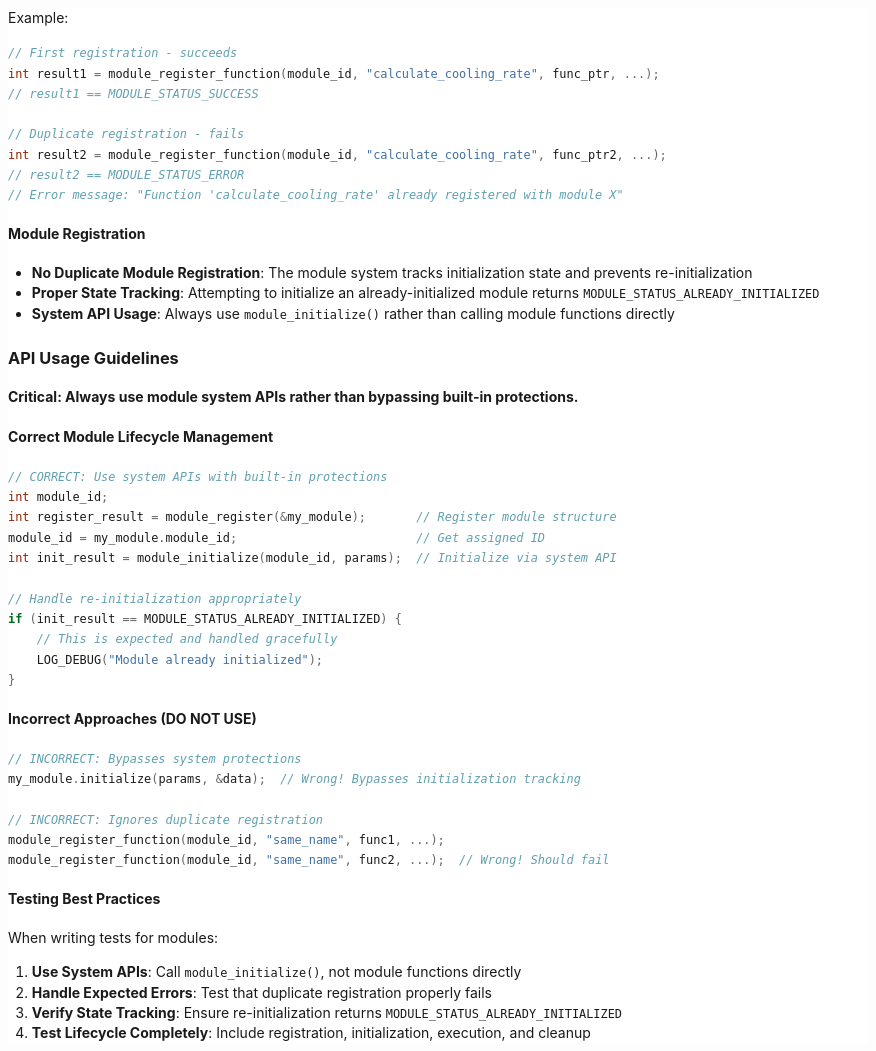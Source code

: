 Example:
```c
// First registration - succeeds
int result1 = module_register_function(module_id, "calculate_cooling_rate", func_ptr, ...);
// result1 == MODULE_STATUS_SUCCESS

// Duplicate registration - fails
int result2 = module_register_function(module_id, "calculate_cooling_rate", func_ptr2, ...);
// result2 == MODULE_STATUS_ERROR
// Error message: "Function 'calculate_cooling_rate' already registered with module X"
```

#### Module Registration  
- **No Duplicate Module Registration**: The module system tracks initialization state and prevents re-initialization
- **Proper State Tracking**: Attempting to initialize an already-initialized module returns `MODULE_STATUS_ALREADY_INITIALIZED`
- **System API Usage**: Always use `module_initialize()` rather than calling module functions directly

### API Usage Guidelines

**Critical: Always use module system APIs rather than bypassing built-in protections.**

#### Correct Module Lifecycle Management
```c
// CORRECT: Use system APIs with built-in protections
int module_id;
int register_result = module_register(&my_module);       // Register module structure
module_id = my_module.module_id;                         // Get assigned ID
int init_result = module_initialize(module_id, params);  // Initialize via system API

// Handle re-initialization appropriately
if (init_result == MODULE_STATUS_ALREADY_INITIALIZED) {
    // This is expected and handled gracefully
    LOG_DEBUG("Module already initialized");
}
```

#### Incorrect Approaches (DO NOT USE)
```c
// INCORRECT: Bypasses system protections
my_module.initialize(params, &data);  // Wrong! Bypasses initialization tracking

// INCORRECT: Ignores duplicate registration
module_register_function(module_id, "same_name", func1, ...);
module_register_function(module_id, "same_name", func2, ...);  // Wrong! Should fail
```

#### Testing Best Practices
When writing tests for modules:

1. **Use System APIs**: Call `module_initialize()`, not module functions directly
2. **Handle Expected Errors**: Test that duplicate registration properly fails
3. **Verify State Tracking**: Ensure re-initialization returns `MODULE_STATUS_ALREADY_INITIALIZED`
4. **Test Lifecycle Completely**: Include registration, initialization, execution, and cleanup
